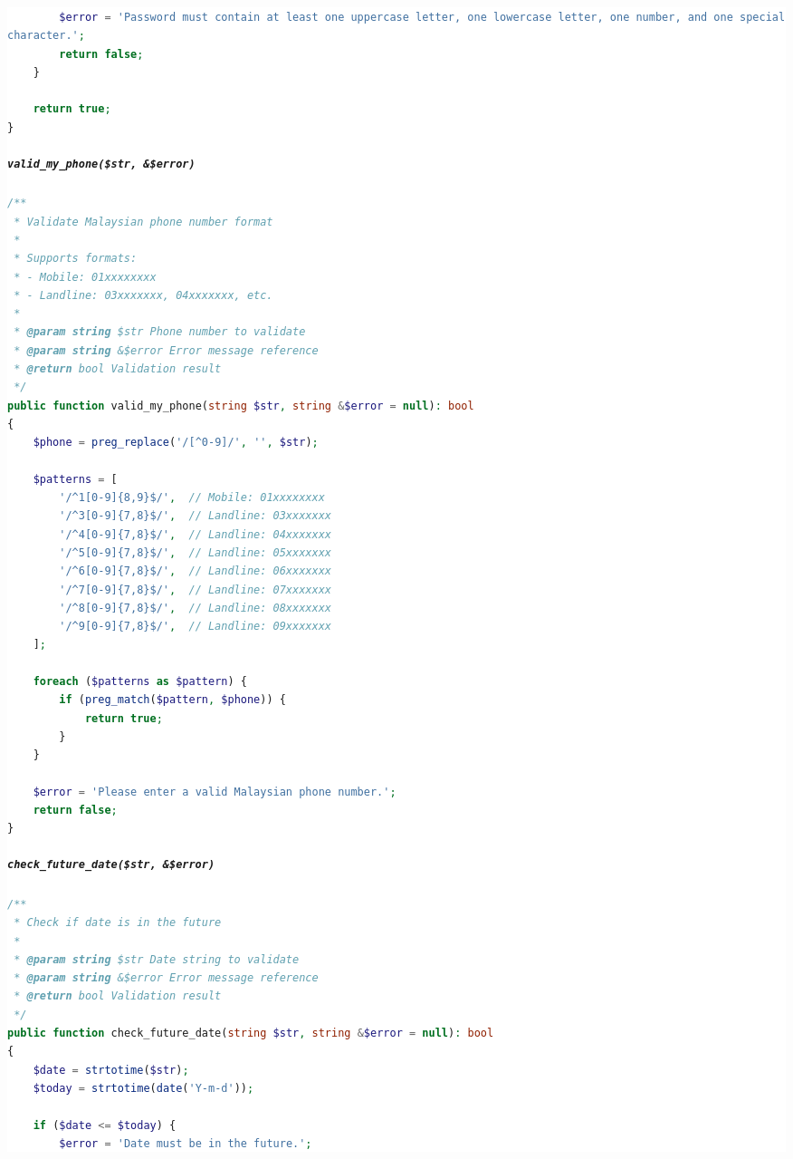 ```php
        $error = 'Password must contain at least one uppercase letter, one lowercase letter, one number, and one special character.';
        return false;
    }
    
    return true;
}
```

##### `valid_my_phone($str, &$error)`
```php
/**
 * Validate Malaysian phone number format
 * 
 * Supports formats:
 * - Mobile: 01xxxxxxxx
 * - Landline: 03xxxxxxx, 04xxxxxxx, etc.
 * 
 * @param string $str Phone number to validate
 * @param string &$error Error message reference
 * @return bool Validation result
 */
public function valid_my_phone(string $str, string &$error = null): bool
{
    $phone = preg_replace('/[^0-9]/', '', $str);
    
    $patterns = [
        '/^1[0-9]{8,9}$/',  // Mobile: 01xxxxxxxx
        '/^3[0-9]{7,8}$/',  // Landline: 03xxxxxxx
        '/^4[0-9]{7,8}$/',  // Landline: 04xxxxxxx
        '/^5[0-9]{7,8}$/',  // Landline: 05xxxxxxx
        '/^6[0-9]{7,8}$/',  // Landline: 06xxxxxxx
        '/^7[0-9]{7,8}$/',  // Landline: 07xxxxxxx
        '/^8[0-9]{7,8}$/',  // Landline: 08xxxxxxx
        '/^9[0-9]{7,8}$/',  // Landline: 09xxxxxxx
    ];
    
    foreach ($patterns as $pattern) {
        if (preg_match($pattern, $phone)) {
            return true;
        }
    }
    
    $error = 'Please enter a valid Malaysian phone number.';
    return false;
}
```

##### `check_future_date($str, &$error)`
```php
/**
 * Check if date is in the future
 * 
 * @param string $str Date string to validate
 * @param string &$error Error message reference
 * @return bool Validation result
 */
public function check_future_date(string $str, string &$error = null): bool
{
    $date = strtotime($str);
    $today = strtotime(date('Y-m-d'));
    
    if ($date <= $today) {
        $error = 'Date must be in the future.';
```